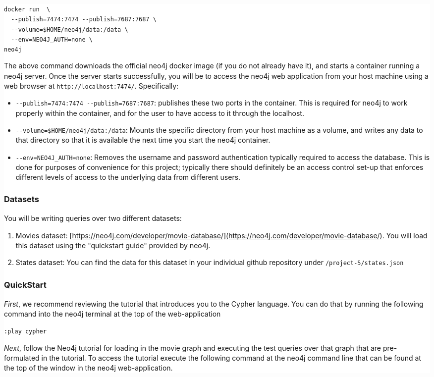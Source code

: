 ```
docker run  \
  --publish=7474:7474 --publish=7687:7687 \
  --volume=$HOME/neo4j/data:/data \
  --env=NEO4J_AUTH=none \
neo4j
```

The above command downloads the official neo4j docker image (if you do not
already have it), and starts a container running a neo4j server. Once the
server starts successfully, you will be to access the neo4j web application
from your host machine using a web browser at `http://localhost:7474/`.
Specifically:

- `--publish=7474:7474 --publish=7687:7687`: publishes these two ports in
  the container. This is required for neo4j to work properly within the
  container, and for the user to have access to it through the localhost.

- `--volume=$HOME/neo4j/data:/data`: Mounts the specific directory from
your host machine as a volume, and writes any data to that directory so
that it is available the next time you start the neo4j container.


- `--env=NEO4J_AUTH=none`: Removes the username and password authentication
  typically required to access the database. This is done for purposes of
  convenience for this project; typically there should definitely be an
  access control set-up that enforces different levels of access to the
  underlying data from different users.


### Datasets

You will be writing queries over two different datasets:

1. Movies dataset: [https://neo4j.com/developer/movie-database/](https://neo4j.com/developer/movie-database/). You will
load this dataset using the "quickstart guide" provided by neo4j.

2. States dataset: You can find the data for this dataset in your
individual github repository under `/project-5/states.json`

### QuickStart
_First_, we recommend reviewing the tutorial that introduces you to the
Cypher language. You can do that by running the following command into the neo4j terminal at the top of the web-application
```
:play cypher
```

_Next_, follow the Neo4j tutorial for loading in the movie graph and
executing the test queries over that graph that are pre-formulated in the
tutorial.
To access the tutorial execute the following command at the neo4j command
line that can be found at the top of the window in the neo4j
web-application.
